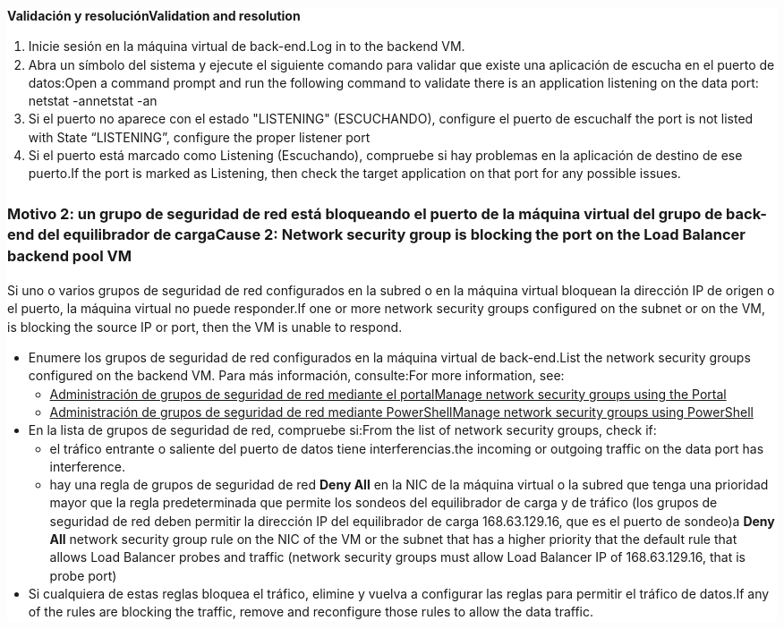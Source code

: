 <span data-ttu-id="047cc-160">**Validación y resolución**</span><span class="sxs-lookup"><span data-stu-id="047cc-160">**Validation and resolution**</span></span>

1. <span data-ttu-id="047cc-161">Inicie sesión en la máquina virtual de back-end.</span><span class="sxs-lookup"><span data-stu-id="047cc-161">Log in to the backend VM.</span></span> 
2. <span data-ttu-id="047cc-162">Abra un símbolo del sistema y ejecute el siguiente comando para validar que existe una aplicación de escucha en el puerto de datos:</span><span class="sxs-lookup"><span data-stu-id="047cc-162">Open a command prompt and run the following command to validate there is an application listening on the data port:</span></span>  
            <span data-ttu-id="047cc-163">netstat -an</span><span class="sxs-lookup"><span data-stu-id="047cc-163">netstat -an</span></span> 
3. <span data-ttu-id="047cc-164">Si el puerto no aparece con el estado "LISTENING" (ESCUCHANDO), configure el puerto de escucha</span><span class="sxs-lookup"><span data-stu-id="047cc-164">If the port is not listed with State “LISTENING”, configure the proper listener port</span></span> 
4. <span data-ttu-id="047cc-165">Si el puerto está marcado como Listening (Escuchando), compruebe si hay problemas en la aplicación de destino de ese puerto.</span><span class="sxs-lookup"><span data-stu-id="047cc-165">If the port is marked as Listening, then check the target application on that port for any possible issues.</span></span> 

### <a name="cause-2-network-security-group-is-blocking-the-port-on-the-load-balancer-backend-pool-vm"></a><span data-ttu-id="047cc-166">Motivo 2: un grupo de seguridad de red está bloqueando el puerto de la máquina virtual del grupo de back-end del equilibrador de carga</span><span class="sxs-lookup"><span data-stu-id="047cc-166">Cause 2: Network security group is blocking the port on the Load Balancer backend pool VM</span></span>  

<span data-ttu-id="047cc-167">Si uno o varios grupos de seguridad de red configurados en la subred o en la máquina virtual bloquean la dirección IP de origen o el puerto, la máquina virtual no puede responder.</span><span class="sxs-lookup"><span data-stu-id="047cc-167">If one or more network security groups configured on the subnet or on the VM, is blocking the source IP or port, then the VM is unable to respond.</span></span>

* <span data-ttu-id="047cc-168">Enumere los grupos de seguridad de red configurados en la máquina virtual de back-end.</span><span class="sxs-lookup"><span data-stu-id="047cc-168">List the network security groups configured on the backend VM.</span></span> <span data-ttu-id="047cc-169">Para más información, consulte:</span><span class="sxs-lookup"><span data-stu-id="047cc-169">For more information, see:</span></span>
    -  [<span data-ttu-id="047cc-170">Administración de grupos de seguridad de red mediante el portal</span><span class="sxs-lookup"><span data-stu-id="047cc-170">Manage network security groups using the Portal</span></span>](../virtual-network/virtual-network-manage-nsg-arm-portal.md)
    -  [<span data-ttu-id="047cc-171">Administración de grupos de seguridad de red mediante PowerShell</span><span class="sxs-lookup"><span data-stu-id="047cc-171">Manage network security groups using PowerShell</span></span>](../virtual-network/virtual-network-manage-nsg-arm-ps.md)
* <span data-ttu-id="047cc-172">En la lista de grupos de seguridad de red, compruebe si:</span><span class="sxs-lookup"><span data-stu-id="047cc-172">From the list of network security groups, check if:</span></span>
    - <span data-ttu-id="047cc-173">el tráfico entrante o saliente del puerto de datos tiene interferencias.</span><span class="sxs-lookup"><span data-stu-id="047cc-173">the incoming or outgoing traffic on the data port has interference.</span></span> 
    - <span data-ttu-id="047cc-174">hay una regla de grupos de seguridad de red **Deny All** en la NIC de la máquina virtual o la subred que tenga una prioridad mayor que la regla predeterminada que permite los sondeos del equilibrador de carga y de tráfico (los grupos de seguridad de red deben permitir la dirección IP del equilibrador de carga 168.63.129.16, que es el puerto de sondeo)</span><span class="sxs-lookup"><span data-stu-id="047cc-174">a **Deny All** network security group rule on the NIC of the VM or the subnet that has a higher priority that the default rule that allows Load Balancer probes and traffic (network security groups must allow Load Balancer IP of 168.63.129.16, that is probe port)</span></span> 
* <span data-ttu-id="047cc-175">Si cualquiera de estas reglas bloquea el tráfico, elimine y vuelva a configurar las reglas para permitir el tráfico de datos.</span><span class="sxs-lookup"><span data-stu-id="047cc-175">If any of the rules are blocking the traffic, remove and reconfigure those rules to allow the data traffic.</span></span>  